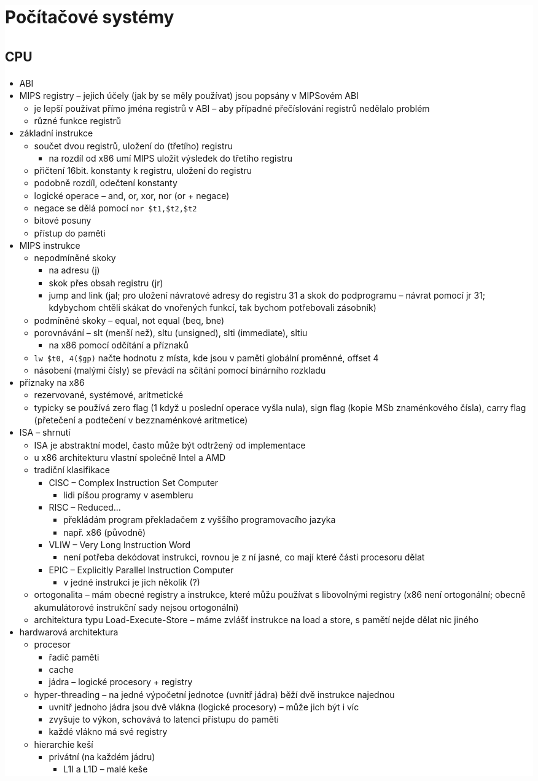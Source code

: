# Počítačové systémy

## CPU

- ABI
- MIPS registry – jejich účely (jak by se měly používat) jsou popsány v MIPSovém ABI
	- je lepší používat přímo jména registrů v ABI – aby případné přečíslování registrů nedělalo problém
	- různé funkce registrů
- základní instrukce
	- součet dvou registrů, uložení do (třetího) registru
		- na rozdíl od x86 umí MIPS uložit výsledek do třetího registru
	- přičtení 16bit. konstanty k registru, uložení do registru
	- podobně rozdíl, odečtení konstanty
	- logické operace – and, or, xor, nor (or + negace)
	- negace se dělá pomocí `nor $t1,$t2,$t2`
	- bitové posuny
	- přístup do paměti
- MIPS instrukce
	- nepodmíněné skoky
		- na adresu (j)
		- skok přes obsah registru (jr)
		- jump and link (jal; pro uložení návratové adresy do registru 31 a skok do podprogramu – návrat pomocí jr 31; kdybychom chtěli skákat do vnořených funkcí, tak bychom potřebovali zásobník)
	- podmíněné skoky – equal, not equal (beq, bne)
	- porovnávání – slt (menší než), sltu (unsigned), slti (immediate), sltiu
		- na x86 pomocí odčítání a příznaků
	- `lw $t0, 4($gp)` načte hodnotu z místa, kde jsou v paměti globální proměnné, offset 4
	- násobení (malými čísly) se převádí na sčítání pomocí binárního rozkladu
- příznaky na x86
	- rezervované, systémové, aritmetické
	- typicky se používá zero flag (1 když u poslední operace vyšla nula), sign flag (kopie MSb znaménkového čísla), carry flag (přetečení a podtečení v bezznaménkové aritmetice)
- ISA – shrnutí
	- ISA je abstraktní model, často může být odtržený od implementace
	- u x86 architekturu vlastní společně Intel a AMD
	- tradiční klasifikace
		- CISC – Complex Instruction Set Computer
			- lidi píšou programy v asembleru
		- RISC – Reduced…
			- překládám program překladačem z vyššího programovacího jazyka
			- např. x86 (původně)
		- VLIW – Very Long Instruction Word
			- není potřeba dekódovat instrukci, rovnou je z ní jasné, co mají které části procesoru dělat
		- EPIC – Explicitly Parallel Instruction Computer
			- v jedné instrukci je jich několik (?)
	- ortogonalita – mám obecné registry a instrukce, které můžu používat s libovolnými registry (x86 není ortogonální; obecně akumulátorové instrukční sady nejsou ortogonální)
	- architektura typu Load-Execute-Store – máme zvlášť instrukce na load a store, s pamětí nejde dělat nic jiného
- hardwarová architektura
	- procesor
		- řadič paměti
		- cache
		- jádra – logické procesory + registry
	- hyper-threading – na jedné výpočetní jednotce (uvnitř jádra) běží dvě instrukce najednou
		- uvnitř jednoho jádra jsou dvě vlákna (logické procesory) – může jich být i víc
		- zvyšuje to výkon, schovává to latenci přístupu do paměti
		- každé vlákno má své registry
	- hierarchie keší
		- privátní (na každém jádru)
			- L1I a L1D – malé keše